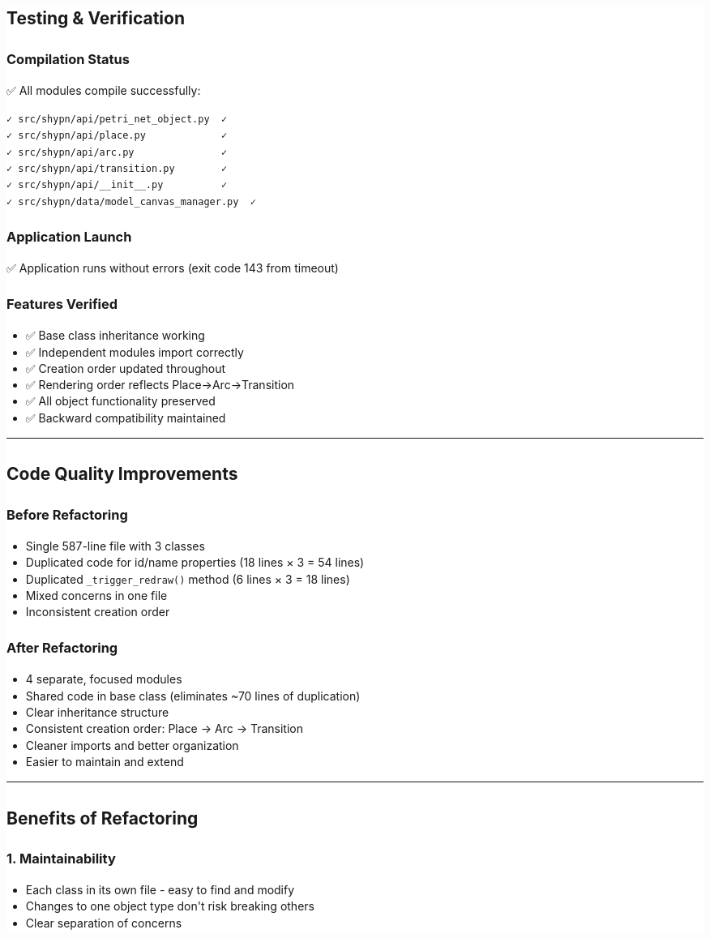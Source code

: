 
## Testing & Verification

### Compilation Status
✅ All modules compile successfully:
```bash
✓ src/shypn/api/petri_net_object.py  ✓
✓ src/shypn/api/place.py             ✓
✓ src/shypn/api/arc.py               ✓
✓ src/shypn/api/transition.py        ✓
✓ src/shypn/api/__init__.py          ✓
✓ src/shypn/data/model_canvas_manager.py  ✓
```

### Application Launch
✅ Application runs without errors (exit code 143 from timeout)

### Features Verified
- ✅ Base class inheritance working
- ✅ Independent modules import correctly
- ✅ Creation order updated throughout
- ✅ Rendering order reflects Place→Arc→Transition
- ✅ All object functionality preserved
- ✅ Backward compatibility maintained

---

## Code Quality Improvements

### Before Refactoring
- Single 587-line file with 3 classes
- Duplicated code for id/name properties (18 lines × 3 = 54 lines)
- Duplicated `_trigger_redraw()` method (6 lines × 3 = 18 lines)
- Mixed concerns in one file
- Inconsistent creation order

### After Refactoring
- 4 separate, focused modules
- Shared code in base class (eliminates ~70 lines of duplication)
- Clear inheritance structure
- Consistent creation order: Place → Arc → Transition
- Cleaner imports and better organization
- Easier to maintain and extend

---

## Benefits of Refactoring

### 1. Maintainability
- Each class in its own file - easy to find and modify
- Changes to one object type don't risk breaking others
- Clear separation of concerns
